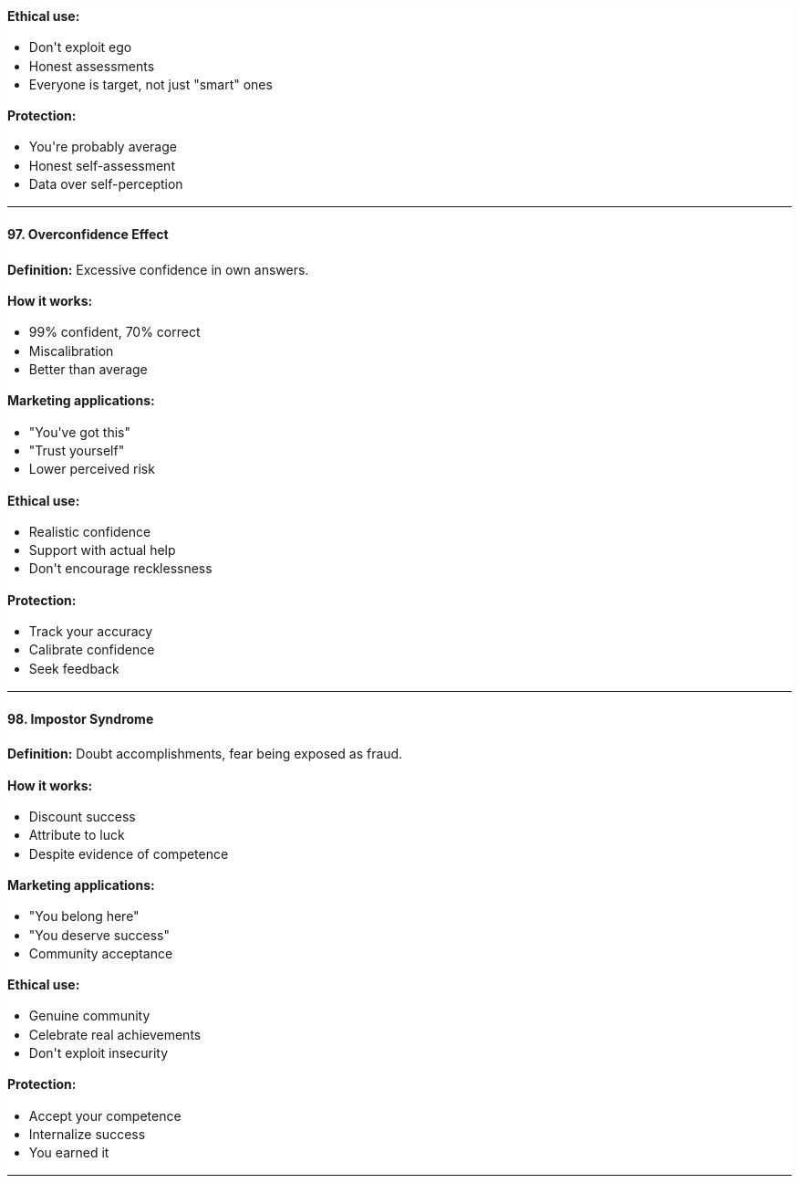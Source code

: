 **Ethical use:**
- Don't exploit ego
- Honest assessments
- Everyone is target, not just "smart" ones

**Protection:**
- You're probably average
- Honest self-assessment
- Data over self-perception

---

#### 97. Overconfidence Effect
**Definition:** Excessive confidence in own answers.

**How it works:**
- 99% confident, 70% correct
- Miscalibration
- Better than average

**Marketing applications:**
- "You've got this"
- "Trust yourself"
- Lower perceived risk

**Ethical use:**
- Realistic confidence
- Support with actual help
- Don't encourage recklessness

**Protection:**
- Track your accuracy
- Calibrate confidence
- Seek feedback

---

#### 98. Impostor Syndrome
**Definition:** Doubt accomplishments, fear being exposed as fraud.

**How it works:**
- Discount success
- Attribute to luck
- Despite evidence of competence

**Marketing applications:**
- "You belong here"
- "You deserve success"
- Community acceptance

**Ethical use:**
- Genuine community
- Celebrate real achievements
- Don't exploit insecurity

**Protection:**
- Accept your competence
- Internalize success
- You earned it

---